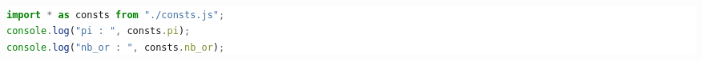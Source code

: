 ```js
import * as consts from "./consts.js";
console.log("pi : ", consts.pi);
console.log("nb_or : ", consts.nb_or);
```
